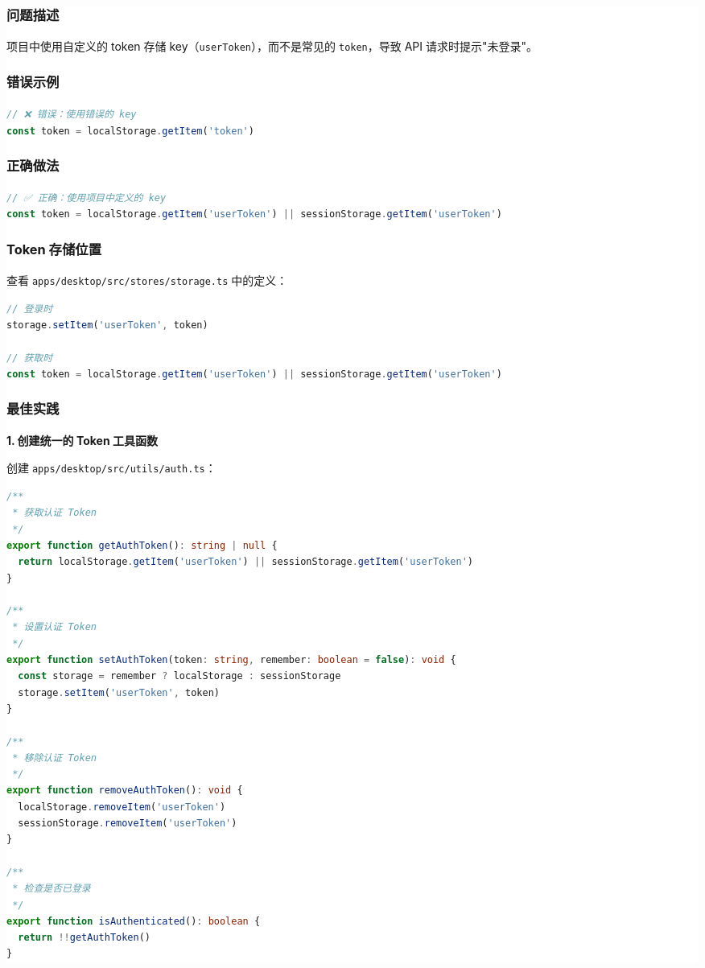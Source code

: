 ### 问题描述
项目中使用自定义的 token 存储 key（`userToken`），而不是常见的 `token`，导致 API 请求时提示"未登录"。

### 错误示例
```typescript
// ❌ 错误：使用错误的 key
const token = localStorage.getItem('token')
```

### 正确做法
```typescript
// ✅ 正确：使用项目中定义的 key
const token = localStorage.getItem('userToken') || sessionStorage.getItem('userToken')
```

### Token 存储位置
查看 `apps/desktop/src/stores/storage.ts` 中的定义：

```typescript
// 登录时
storage.setItem('userToken', token)

// 获取时
const token = localStorage.getItem('userToken') || sessionStorage.getItem('userToken')
```

### 最佳实践

**1. 创建统一的 Token 工具函数**

创建 `apps/desktop/src/utils/auth.ts`：
```typescript
/**
 * 获取认证 Token
 */
export function getAuthToken(): string | null {
  return localStorage.getItem('userToken') || sessionStorage.getItem('userToken')
}

/**
 * 设置认证 Token
 */
export function setAuthToken(token: string, remember: boolean = false): void {
  const storage = remember ? localStorage : sessionStorage
  storage.setItem('userToken', token)
}

/**
 * 移除认证 Token
 */
export function removeAuthToken(): void {
  localStorage.removeItem('userToken')
  sessionStorage.removeItem('userToken')
}

/**
 * 检查是否已登录
 */
export function isAuthenticated(): boolean {
  return !!getAuthToken()
}
```
